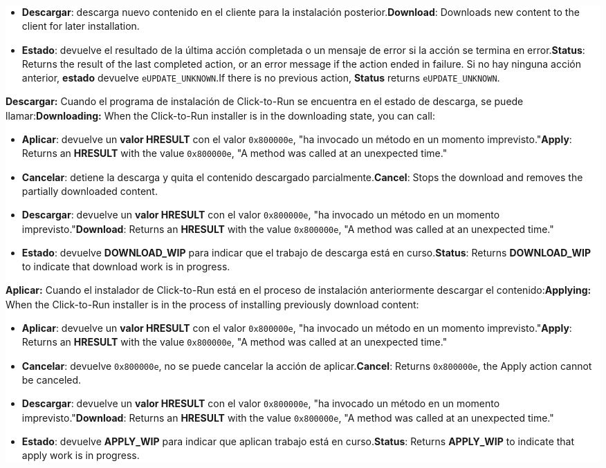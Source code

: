 - <span data-ttu-id="fca92-126">**Descargar**: descarga nuevo contenido en el cliente para la instalación posterior.</span><span class="sxs-lookup"><span data-stu-id="fca92-126">**Download**: Downloads new content to the client for later installation.</span></span>
    
- <span data-ttu-id="fca92-127">**Estado**: devuelve el resultado de la última acción completada o un mensaje de error si la acción se termina en error.</span><span class="sxs-lookup"><span data-stu-id="fca92-127">**Status**: Returns the result of the last completed action, or an error message if the action ended in failure.</span></span> <span data-ttu-id="fca92-128">Si no hay ninguna acción anterior, **estado** devuelve `eUPDATE_UNKNOWN`.</span><span class="sxs-lookup"><span data-stu-id="fca92-128">If there is no previous action, **Status** returns  `eUPDATE_UNKNOWN`.</span></span>
    
<span data-ttu-id="fca92-129">**Descargar:** Cuando el programa de instalación de Click-to-Run se encuentra en el estado de descarga, se puede llamar:</span><span class="sxs-lookup"><span data-stu-id="fca92-129">**Downloading:** When the Click-to-Run installer is in the downloading state, you can call:</span></span> 
  
- <span data-ttu-id="fca92-130">**Aplicar**: devuelve un **valor HRESULT** con el valor `0x800000e`, "ha invocado un método en un momento imprevisto."</span><span class="sxs-lookup"><span data-stu-id="fca92-130">**Apply**: Returns an **HRESULT** with the value  `0x800000e`, "A method was called at an unexpected time."</span></span>
    
- <span data-ttu-id="fca92-131">**Cancelar**: detiene la descarga y quita el contenido descargado parcialmente.</span><span class="sxs-lookup"><span data-stu-id="fca92-131">**Cancel**: Stops the download and removes the partially downloaded content.</span></span>
    
- <span data-ttu-id="fca92-132">**Descargar**: devuelve un **valor HRESULT** con el valor `0x800000e`, "ha invocado un método en un momento imprevisto."</span><span class="sxs-lookup"><span data-stu-id="fca92-132">**Download**: Returns an **HRESULT** with the value  `0x800000e`, "A method was called at an unexpected time."</span></span> 
    
- <span data-ttu-id="fca92-133">**Estado**: devuelve **DOWNLOAD_WIP** para indicar que el trabajo de descarga está en curso.</span><span class="sxs-lookup"><span data-stu-id="fca92-133">**Status**: Returns **DOWNLOAD_WIP** to indicate that download work is in progress.</span></span> 
    
<span data-ttu-id="fca92-134">**Aplicar:** Cuando el instalador de Click-to-Run está en el proceso de instalación anteriormente descargar el contenido:</span><span class="sxs-lookup"><span data-stu-id="fca92-134">**Applying:** When the Click-to-Run installer is in the process of installing previously download content:</span></span> 
  
- <span data-ttu-id="fca92-135">**Aplicar**: devuelve un **valor HRESULT** con el valor `0x800000e`, "ha invocado un método en un momento imprevisto."</span><span class="sxs-lookup"><span data-stu-id="fca92-135">**Apply**: Returns an **HRESULT** with the value  `0x800000e`, "A method was called at an unexpected time."</span></span>
    
- <span data-ttu-id="fca92-136">**Cancelar**: devuelve `0x800000e`, no se puede cancelar la acción de aplicar.</span><span class="sxs-lookup"><span data-stu-id="fca92-136">**Cancel**: Returns  `0x800000e`, the Apply action cannot be canceled.</span></span>
    
- <span data-ttu-id="fca92-137">**Descargar**: devuelve un **valor HRESULT** con el valor `0x800000e`, "ha invocado un método en un momento imprevisto."</span><span class="sxs-lookup"><span data-stu-id="fca92-137">**Download**: Returns an **HRESULT** with the value  `0x800000e`, "A method was called at an unexpected time."</span></span> 
    
- <span data-ttu-id="fca92-138">**Estado**: devuelve **APPLY_WIP** para indicar que aplican trabajo está en curso.</span><span class="sxs-lookup"><span data-stu-id="fca92-138">**Status**: Returns **APPLY_WIP** to indicate that apply work is in progress.</span></span> 
    